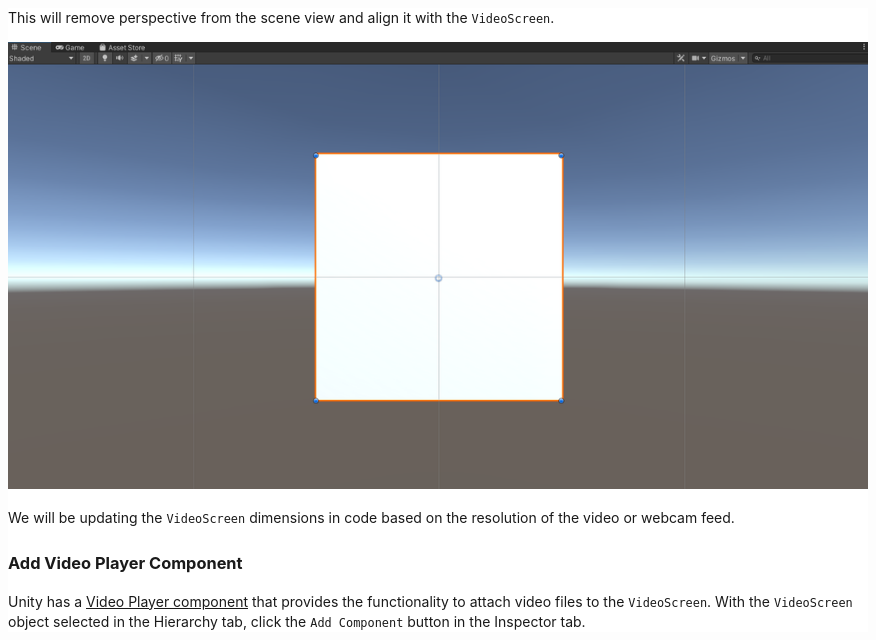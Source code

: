 This will remove perspective from the scene view and align it with the `VideoScreen`.

![unity-2D-scene-view](..\images\barracuda-posenet-tutorial-v2\part-2\unity-2D-scene-view.png)

We will be updating the `VideoScreen` dimensions in code based on the resolution of the video or webcam feed.

### Add Video Player Component

Unity has a [Video Player component](https://docs.unity3d.com/Manual/class-VideoPlayer.html) that provides the functionality to attach video files to the `VideoScreen`. With the `VideoScreen` object selected in the Hierarchy tab, click the `Add Component` button in the Inspector tab.
